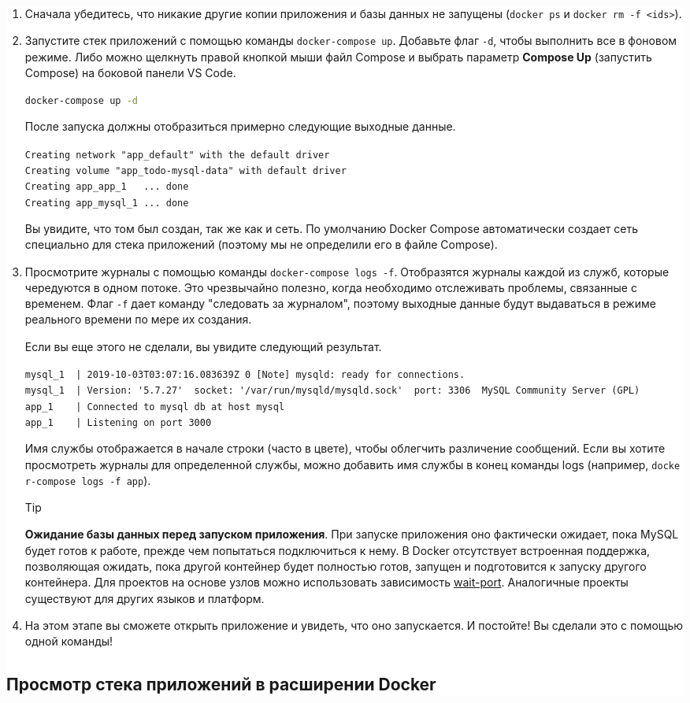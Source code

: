 1. Сначала убедитесь, что никакие другие копии приложения и базы данных не запущены (`docker ps` и `docker rm -f <ids>`).

1. Запустите стек приложений с помощью команды `docker-compose up`. Добавьте флаг `-d`, чтобы выполнить все в фоновом режиме. Либо можно щелкнуть правой кнопкой мыши файл Compose и выбрать параметр **Compose Up** (запустить Compose) на боковой панели VS Code. 

    ```bash
    docker-compose up -d
    ```

    После запуска должны отобразиться примерно следующие выходные данные.

    ```plaintext
    Creating network "app_default" with the default driver
    Creating volume "app_todo-mysql-data" with default driver
    Creating app_app_1   ... done
    Creating app_mysql_1 ... done
    ```

    Вы увидите, что том был создан, так же как и сеть. По умолчанию Docker Compose автоматически создает сеть специально для стека приложений (поэтому мы не определили его в файле Compose).

1. Просмотрите журналы с помощью команды `docker-compose logs -f`. Отобразятся журналы каждой из служб, которые чередуются в одном потоке. Это чрезвычайно полезно, когда необходимо отслеживать проблемы, связанные с временем. Флаг `-f` дает команду "следовать за журналом", поэтому выходные данные будут выдаваться в режиме реального времени по мере их создания.

    Если вы еще этого не сделали, вы увидите следующий результат.

    ```plaintext
    mysql_1  | 2019-10-03T03:07:16.083639Z 0 [Note] mysqld: ready for connections.
    mysql_1  | Version: '5.7.27'  socket: '/var/run/mysqld/mysqld.sock'  port: 3306  MySQL Community Server (GPL)
    app_1    | Connected to mysql db at host mysql
    app_1    | Listening on port 3000
    ```

    Имя службы отображается в начале строки (часто в цвете), чтобы облегчить различение сообщений. Если вы хотите просмотреть журналы для определенной службы, можно добавить имя службы в конец команды logs (например, `docker-compose logs -f app`).

    > [!TIP]
    > **Ожидание базы данных перед запуском приложения**. При запуске приложения оно фактически ожидает, пока MySQL будет готов к работе, прежде чем попытаться подключиться к нему. В Docker отсутствует встроенная поддержка, позволяющая ожидать, пока другой контейнер будет полностью готов, запущен и подготовится к запуску другого контейнера. Для проектов на основе узлов можно использовать зависимость [wait-port](https://github.com/dwmkerr/wait-port). Аналогичные проекты существуют для других языков и платформ.

1. На этом этапе вы сможете открыть приложение и увидеть, что оно запускается. И постойте! Вы сделали это с помощью одной команды!

## <a name="see-the-app-stack-in-the-docker-extension"></a>Просмотр стека приложений в расширении Docker
